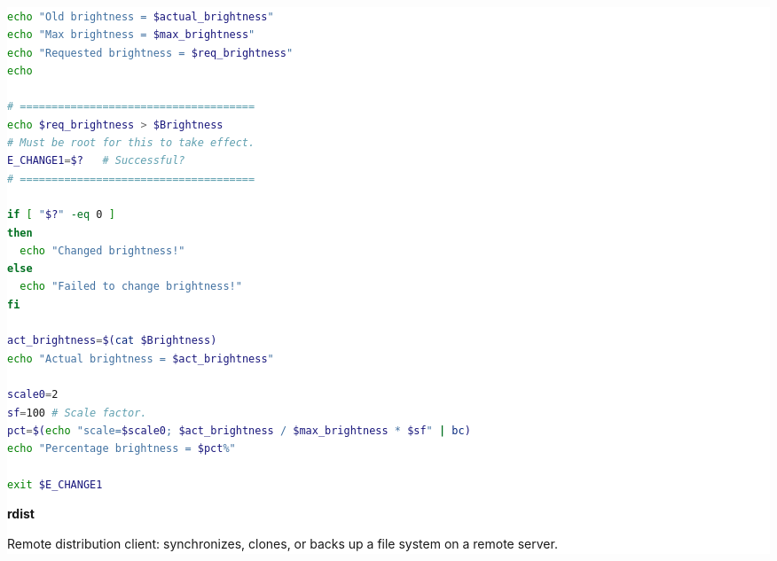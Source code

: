 ```bash
echo "Old brightness = $actual_brightness"
echo "Max brightness = $max_brightness"
echo "Requested brightness = $req_brightness"
echo

# =====================================
echo $req_brightness > $Brightness
# Must be root for this to take effect.
E_CHANGE1=$?   # Successful?
# =====================================

if [ "$?" -eq 0 ]
then
  echo "Changed brightness!"
else
  echo "Failed to change brightness!"
fi

act_brightness=$(cat $Brightness)
echo "Actual brightness = $act_brightness"

scale0=2
sf=100 # Scale factor.
pct=$(echo "scale=$scale0; $act_brightness / $max_brightness * $sf" | bc)
echo "Percentage brightness = $pct%"

exit $E_CHANGE1
```

**rdist**

Remote distribution client: synchronizes, clones, or backs up a file system on a remote server.

[^1]: This is the case on a Linux machine or a UNIX system with disk quotas.

[^2]: The **userdel** command will fail if the particular user being deleted is still logged on.

[^3]: For more detail on burning CDRs, see Alex Withers' article, [Creating CDs](http://www2.linuxjournal.com/lj-issues/issue66/3335.html), in the October, 1999 issue of [_Linux Journal_](http://www.linuxjournal.com).

[^4]: The -c option to [[system-and-administrative-commands#^MKE2FSREF|mke2fs]] also invokes a check for bad blocks.

[^5]: Since only _root_ has write permission in the /var/lock directory, a user script cannot set a lock file there.

[^6]: Operators of single-user Linux systems generally prefer something simpler for backups, such as **tar**.

[^7]: As of the [[bash-ver4#^BASH4REF|version 4 update]] of Bash, the -f and -c options take a block size of 512 when in [[starting-off-with-a-sha-bang#^POSIX2REF|POSIX]] mode. Additionally, there are two new options: -b for [[devref1#^SOCKETREF|socket]] buffer size, and -T for the limit on the number of _threads_.

[^8]: NAND is the logical _not-and_ operator. Its effect is somewhat similar to subtraction.

[^9]: In Bash and other Bourne shell derivatives, it is possible to set variables in a single command's environment.

    ```bash
    var1=value1 var2=value2 commandXXX
    # $var1 and $var2 set in the environment of 'commandXXX' only.
    ```
